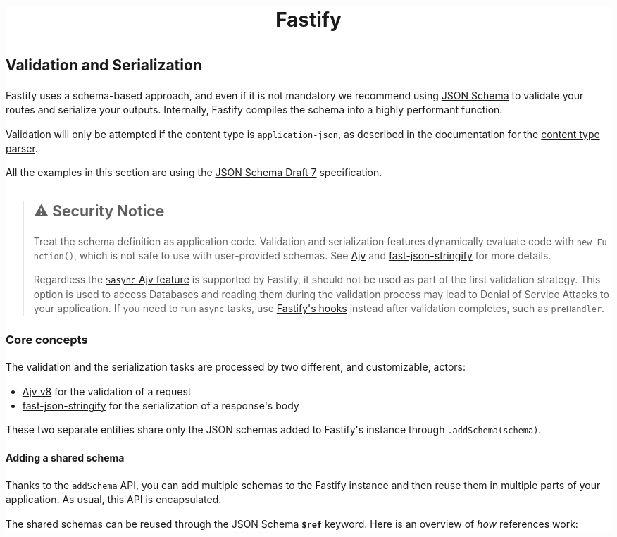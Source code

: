 <h1 align="center">Fastify</h1>

## Validation and Serialization

Fastify uses a schema-based approach, and even if it is not mandatory we
recommend using [JSON Schema](https://json-schema.org/) to validate your routes
and serialize your outputs. Internally, Fastify compiles the schema into a
highly performant function.

Validation will only be attempted if the content type is `application-json`, as
described in the documentation for the [content type
parser](./ContentTypeParser.md).

All the examples in this section are using the [JSON Schema Draft
7](https://json-schema.org/specification-links.html#draft-7) specification.

> ## ⚠ Security Notice
>
> Treat the schema definition as application code. Validation and serialization
> features dynamically evaluate code with `new Function()`, which is not safe to
> use with user-provided schemas. See [Ajv](https://npm.im/ajv) and
> [fast-json-stringify](https://npm.im/fast-json-stringify) for more details.
>
> Regardless the [`$async` Ajv
> feature](https://ajv.js.org/guide/async-validation.html) is supported
> by Fastify, it should not be used as
> part of the first validation strategy. This option is used to access Databases
> and reading them during the validation process may lead to Denial of Service
> Attacks to your application. If you need to run `async` tasks, use [Fastify's
> hooks](./Hooks.md) instead after validation completes, such as `preHandler`.

### Core concepts

The validation and the serialization tasks are processed by two different, and
customizable, actors:

-   [Ajv v8](https://www.npmjs.com/package/ajv) for the validation of a request
-   [fast-json-stringify](https://www.npmjs.com/package/fast-json-stringify) for
    the serialization of a response's body

These two separate entities share only the JSON schemas added to Fastify's
instance through `.addSchema(schema)`.

#### Adding a shared schema

<a id="shared-schema"></a>

Thanks to the `addSchema` API, you can add multiple schemas to the Fastify
instance and then reuse them in multiple parts of your application. As usual,
this API is encapsulated.

The shared schemas can be reused through the JSON Schema
[**`$ref`**](https://tools.ietf.org/html/draft-handrews-json-schema-01#section-8)
keyword. Here is an overview of _how_ references work:
